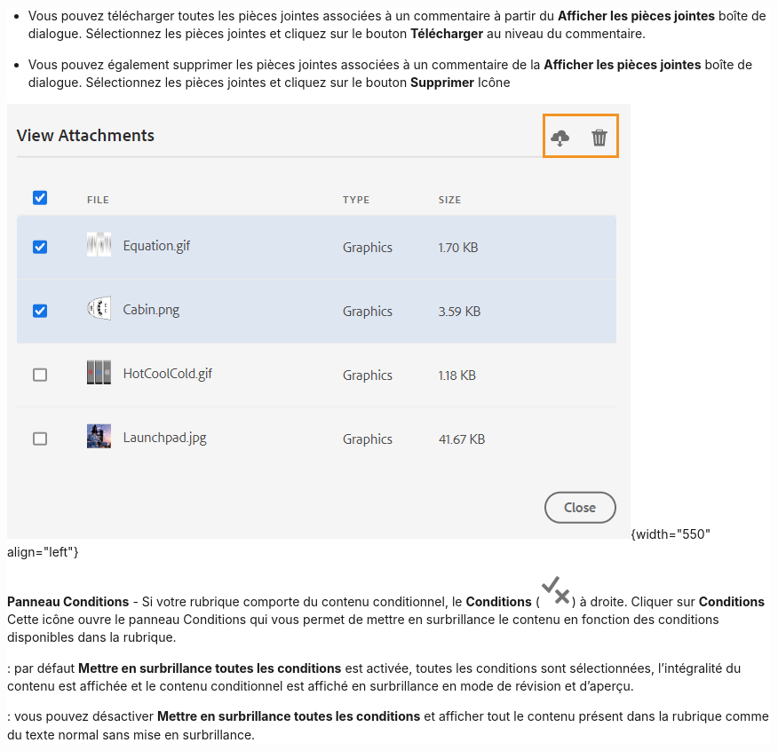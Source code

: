 - Vous pouvez télécharger toutes les pièces jointes associées à un commentaire à partir du **Afficher les pièces jointes** boîte de dialogue. Sélectionnez les pièces jointes et cliquez sur le bouton **Télécharger** au niveau du commentaire.

- Vous pouvez également supprimer les pièces jointes associées à un commentaire de la **Afficher les pièces jointes** boîte de dialogue. Sélectionnez les pièces jointes et cliquez sur le bouton **Supprimer** Icône

![](images/attach-files-comments-panel.png){width="550" align="left"}


**Panneau Conditions** - Si votre rubrique comporte du contenu conditionnel, le **Conditions** \(![](images/conditions-icon.svg)\) à droite. Cliquer sur **Conditions** Cette icône ouvre le panneau Conditions qui vous permet de mettre en surbrillance le contenu en fonction des conditions disponibles dans la rubrique.

: par défaut **Mettre en surbrillance toutes les conditions** est activée, toutes les conditions sont sélectionnées, l’intégralité du contenu est affichée et le contenu conditionnel est affiché en surbrillance en mode de révision et d’aperçu.

: vous pouvez désactiver **Mettre en surbrillance toutes les conditions** et afficher tout le contenu présent dans la rubrique comme du texte normal sans mise en surbrillance.
